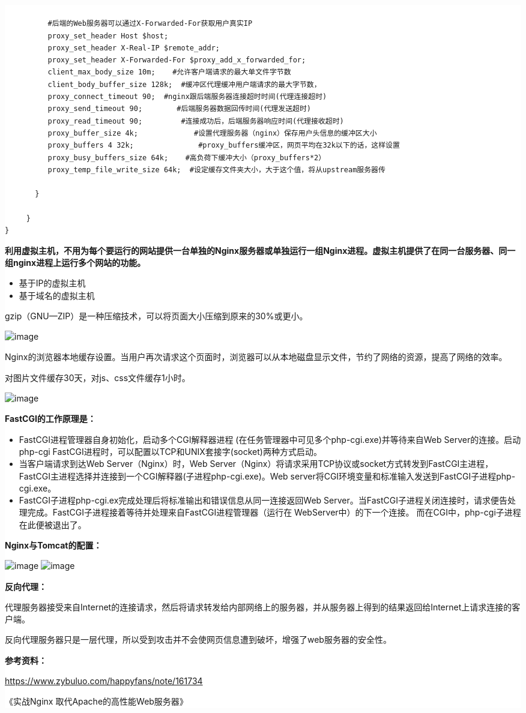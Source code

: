 ```

          #后端的Web服务器可以通过X-Forwarded-For获取用户真实IP
          proxy_set_header Host $host;
          proxy_set_header X-Real-IP $remote_addr;
          proxy_set_header X-Forwarded-For $proxy_add_x_forwarded_for;
          client_max_body_size 10m;    #允许客户端请求的最大单文件字节数
          client_body_buffer_size 128k;  #缓冲区代理缓冲用户端请求的最大字节数，
          proxy_connect_timeout 90;  #nginx跟后端服务器连接超时时间(代理连接超时)
          proxy_send_timeout 90;        #后端服务器数据回传时间(代理发送超时)
          proxy_read_timeout 90;         #连接成功后，后端服务器响应时间(代理接收超时)
          proxy_buffer_size 4k;             #设置代理服务器（nginx）保存用户头信息的缓冲区大小
          proxy_buffers 4 32k;               #proxy_buffers缓冲区，网页平均在32k以下的话，这样设置
          proxy_busy_buffers_size 64k;    #高负荷下缓冲大小（proxy_buffers*2）
          proxy_temp_file_write_size 64k;  #设定缓存文件夹大小，大于这个值，将从upstream服务器传

       }

     }
}
```

**利用虚拟主机，不用为每个要运行的网站提供一台单独的Nginx服务器或单独运行一组Nginx进程。虚拟主机提供了在同一台服务器、同一组nginx进程上运行多个网站的功能。**

* 基于IP的虚拟主机
* 基于域名的虚拟主机

gzip（GNU—ZIP）是一种压缩技术，可以将页面大小压缩到原来的30%或更小。

![image](img/7.png)

Nginx的浏览器本地缓存设置。当用户再次请求这个页面时，浏览器可以从本地磁盘显示文件，节约了网络的资源，提高了网络的效率。

对图片文件缓存30天，对js、css文件缓存1小时。

![image](img/8.png)


**FastCGI的工作原理是：**

* FastCGI进程管理器自身初始化，启动多个CGI解释器进程 (在任务管理器中可见多个php-cgi.exe)并等待来自Web Server的连接。启动php-cgi FastCGI进程时，可以配置以TCP和UNIX套接字(socket)两种方式启动。
* 当客户端请求到达Web Server（Nginx）时，Web Server（Nginx）将请求采用TCP协议或socket方式转发到FastCGI主进程，FastCGI主进程选择并连接到一个CGI解释器(子进程php-cgi.exe)。Web server将CGI环境变量和标准输入发送到FastCGI子进程php-cgi.exe。
* FastCGI子进程php-cgi.ex完成处理后将标准输出和错误信息从同一连接返回Web Server。当FastCGI子进程关闭连接时，请求便告处理完成。FastCGI子进程接着等待并处理来自FastCGI进程管理器（运行在 WebServer中）的下一个连接。 而在CGI中，php-cgi子进程在此便被退出了。


**Nginx与Tomcat的配置：**

![image](img/9.png)
![image](img/10.png)

**反向代理：**

代理服务器接受来自Internet的连接请求，然后将请求转发给内部网络上的服务器，并从服务器上得到的结果返回给Internet上请求连接的客户端。

反向代理服务器只是一层代理，所以受到攻击并不会使网页信息遭到破坏，增强了web服务器的安全性。



**参考资料：**

https://www.zybuluo.com/happyfans/note/161734

《实战Nginx 取代Apache的高性能Web服务器》